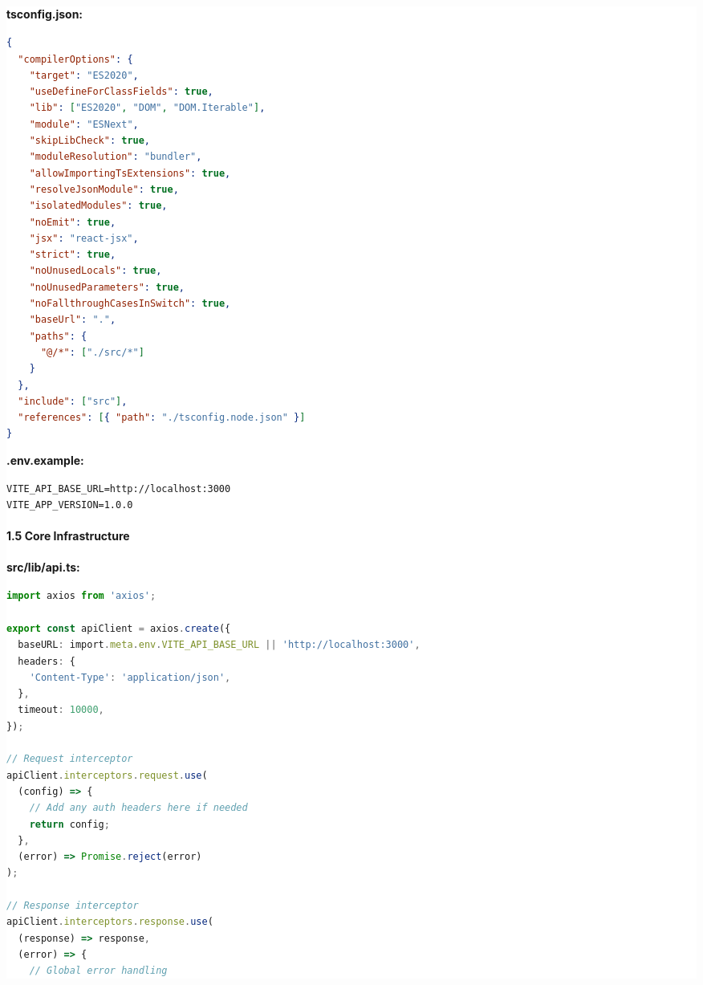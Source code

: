 ```typescript
```

**tsconfig.json:**
```json
{
  "compilerOptions": {
    "target": "ES2020",
    "useDefineForClassFields": true,
    "lib": ["ES2020", "DOM", "DOM.Iterable"],
    "module": "ESNext",
    "skipLibCheck": true,
    "moduleResolution": "bundler",
    "allowImportingTsExtensions": true,
    "resolveJsonModule": true,
    "isolatedModules": true,
    "noEmit": true,
    "jsx": "react-jsx",
    "strict": true,
    "noUnusedLocals": true,
    "noUnusedParameters": true,
    "noFallthroughCasesInSwitch": true,
    "baseUrl": ".",
    "paths": {
      "@/*": ["./src/*"]
    }
  },
  "include": ["src"],
  "references": [{ "path": "./tsconfig.node.json" }]
}
```

**.env.example:**
```env
VITE_API_BASE_URL=http://localhost:3000
VITE_APP_VERSION=1.0.0
```

#### 1.5 Core Infrastructure

**src/lib/api.ts:**
```typescript
import axios from 'axios';

export const apiClient = axios.create({
  baseURL: import.meta.env.VITE_API_BASE_URL || 'http://localhost:3000',
  headers: {
    'Content-Type': 'application/json',
  },
  timeout: 10000,
});

// Request interceptor
apiClient.interceptors.request.use(
  (config) => {
    // Add any auth headers here if needed
    return config;
  },
  (error) => Promise.reject(error)
);

// Response interceptor
apiClient.interceptors.response.use(
  (response) => response,
  (error) => {
    // Global error handling
```